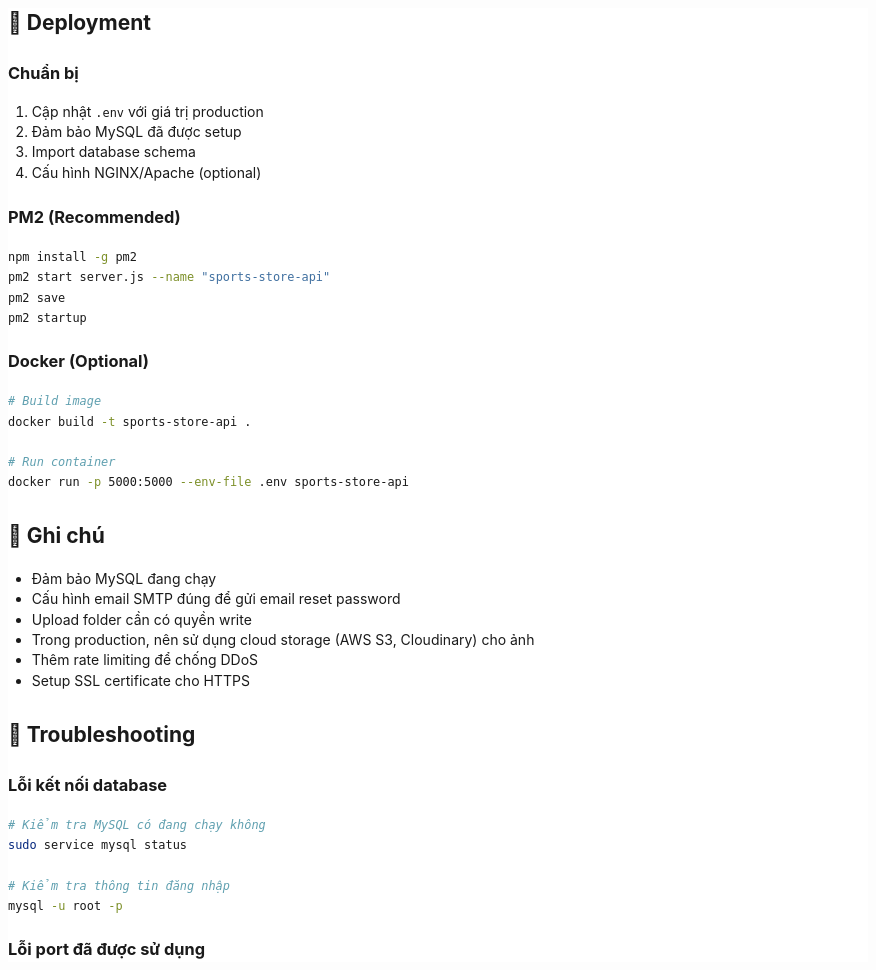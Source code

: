 ## 🚀 Deployment

### Chuẩn bị

1. Cập nhật `.env` với giá trị production
2. Đảm bảo MySQL đã được setup
3. Import database schema
4. Cấu hình NGINX/Apache (optional)

### PM2 (Recommended)

```bash
npm install -g pm2
pm2 start server.js --name "sports-store-api"
pm2 save
pm2 startup
```

### Docker (Optional)

```bash
# Build image
docker build -t sports-store-api .

# Run container
docker run -p 5000:5000 --env-file .env sports-store-api
```

## 📝 Ghi chú

- Đảm bảo MySQL đang chạy
- Cấu hình email SMTP đúng để gửi email reset password
- Upload folder cần có quyền write
- Trong production, nên sử dụng cloud storage (AWS S3, Cloudinary) cho ảnh
- Thêm rate limiting để chống DDoS
- Setup SSL certificate cho HTTPS

## 🐛 Troubleshooting

### Lỗi kết nối database

```bash
# Kiểm tra MySQL có đang chạy không
sudo service mysql status

# Kiểm tra thông tin đăng nhập
mysql -u root -p
```

### Lỗi port đã được sử dụng
